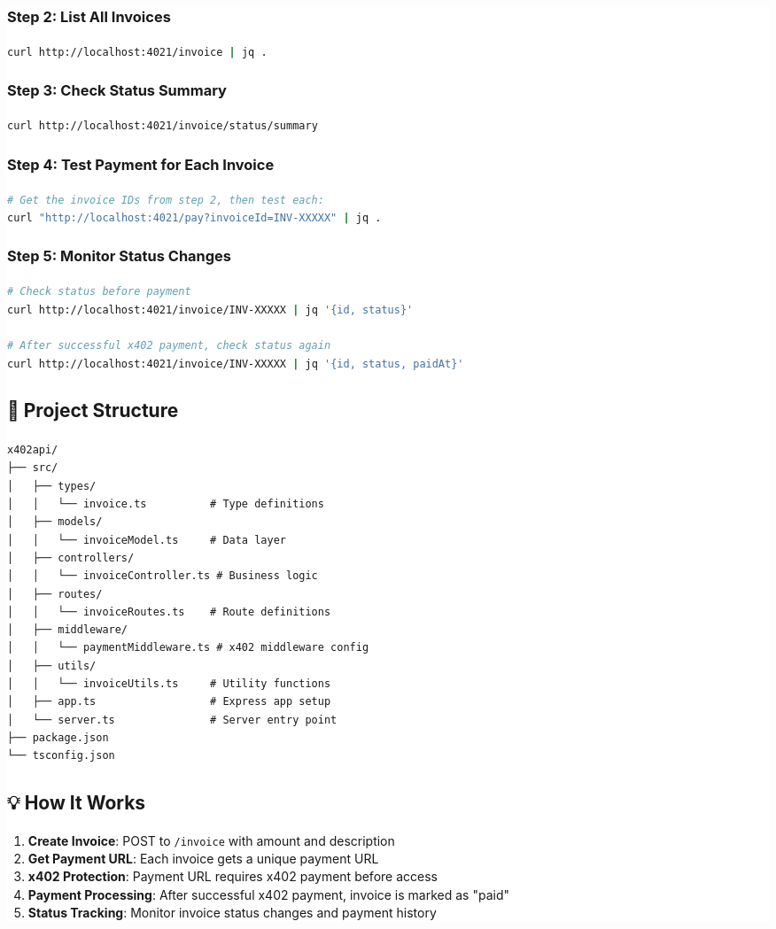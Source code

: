 ### Step 2: List All Invoices
```bash
curl http://localhost:4021/invoice | jq .
```

### Step 3: Check Status Summary
```bash
curl http://localhost:4021/invoice/status/summary
```

### Step 4: Test Payment for Each Invoice
```bash
# Get the invoice IDs from step 2, then test each:
curl "http://localhost:4021/pay?invoiceId=INV-XXXXX" | jq .
```

### Step 5: Monitor Status Changes
```bash
# Check status before payment
curl http://localhost:4021/invoice/INV-XXXXX | jq '{id, status}'

# After successful x402 payment, check status again
curl http://localhost:4021/invoice/INV-XXXXX | jq '{id, status, paidAt}'
```

## 🔧 Project Structure

```
x402api/
├── src/
│   ├── types/
│   │   └── invoice.ts          # Type definitions
│   ├── models/
│   │   └── invoiceModel.ts     # Data layer
│   ├── controllers/
│   │   └── invoiceController.ts # Business logic
│   ├── routes/
│   │   └── invoiceRoutes.ts    # Route definitions
│   ├── middleware/
│   │   └── paymentMiddleware.ts # x402 middleware config
│   ├── utils/
│   │   └── invoiceUtils.ts     # Utility functions
│   ├── app.ts                  # Express app setup
│   └── server.ts               # Server entry point
├── package.json
└── tsconfig.json
```

## 💡 How It Works

1. **Create Invoice**: POST to `/invoice` with amount and description
2. **Get Payment URL**: Each invoice gets a unique payment URL
3. **x402 Protection**: Payment URL requires x402 payment before access
4. **Payment Processing**: After successful x402 payment, invoice is marked as "paid"
5. **Status Tracking**: Monitor invoice status changes and payment history
